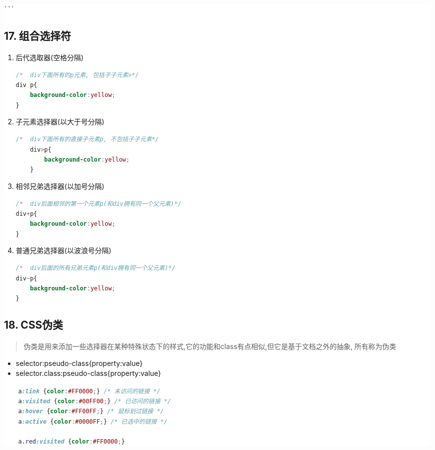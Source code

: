     ```

## 17. 组合选择符

1. 后代选取器(空格分隔)

    ```css
    /*  div下面所有的p元素, 包括子子元素>*/
    div p{
        background-color:yellow;
    }

    ```

2. 子元素选择器(以大于号分隔)

    ```css
    /*  div下面所有的直接子元素p, 不包括子子元素*/
        div>p{
            background-color:yellow;
        }
    ```

3. 相邻兄弟选择器(以加号分隔)

    ```css
    /*  div后面相邻的第一个元素p(和div拥有同一个父元素)*/
    div+p{
        background-color:yellow;
    }
    ```

4. 普通兄弟选择器(以波浪号分隔)

    ```css
    /*  div后面的所有兄弟元素p(和div拥有同一个父元素)*/
    div~p{
        background-color:yellow;
    }
    ```

## 18. CSS伪类

> 伪类是用来添加一些选择器在某种特殊状态下的样式,它的功能和class有点相似,但它是基于文档之外的抽象, 所有称为伪类

- selector:pseudo-class{property:value}
- selector.class:pseudo-class{property:value}

```css
    a:link {color:#FF0000;} /* 未访问的链接 */
    a:visited {color:#00FF00;} /* 已访问的链接 */
    a:hover {color:#FF00FF;} /* 鼠标划过链接 */
    a:active {color:#0000FF;} /* 已选中的链接 */

    a.red:visited {color:#FF0000;}
```
